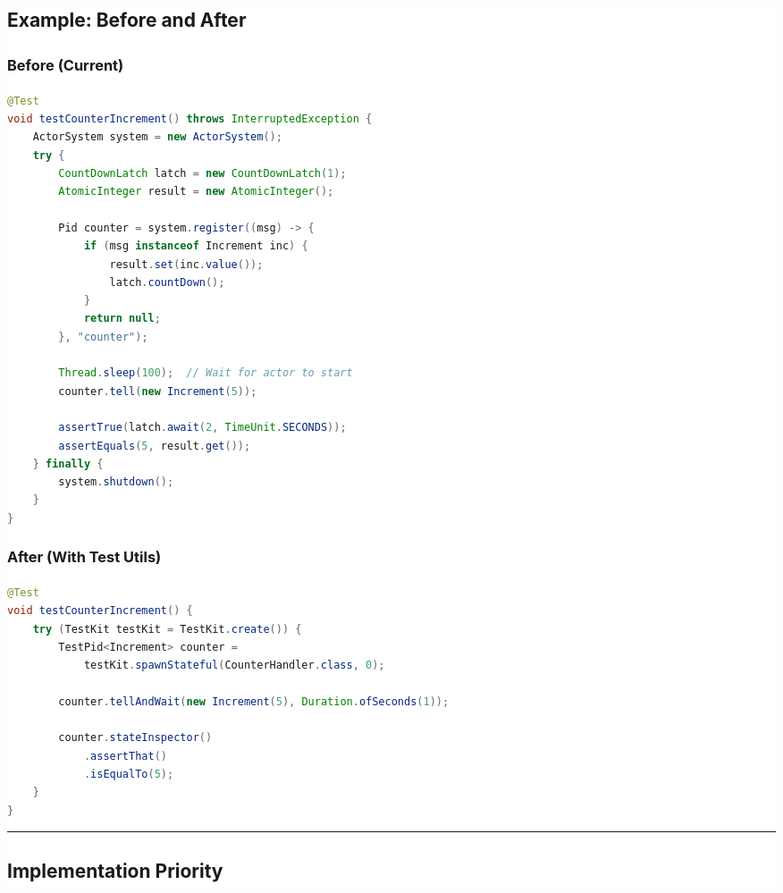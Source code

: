 
## Example: Before and After

### Before (Current)
```java
@Test
void testCounterIncrement() throws InterruptedException {
    ActorSystem system = new ActorSystem();
    try {
        CountDownLatch latch = new CountDownLatch(1);
        AtomicInteger result = new AtomicInteger();
        
        Pid counter = system.register((msg) -> {
            if (msg instanceof Increment inc) {
                result.set(inc.value());
                latch.countDown();
            }
            return null;
        }, "counter");
        
        Thread.sleep(100);  // Wait for actor to start
        counter.tell(new Increment(5));
        
        assertTrue(latch.await(2, TimeUnit.SECONDS));
        assertEquals(5, result.get());
    } finally {
        system.shutdown();
    }
}
```

### After (With Test Utils)
```java
@Test
void testCounterIncrement() {
    try (TestKit testKit = TestKit.create()) {
        TestPid<Increment> counter = 
            testKit.spawnStateful(CounterHandler.class, 0);
        
        counter.tellAndWait(new Increment(5), Duration.ofSeconds(1));
        
        counter.stateInspector()
            .assertThat()
            .isEqualTo(5);
    }
}
```

---

## Implementation Priority
